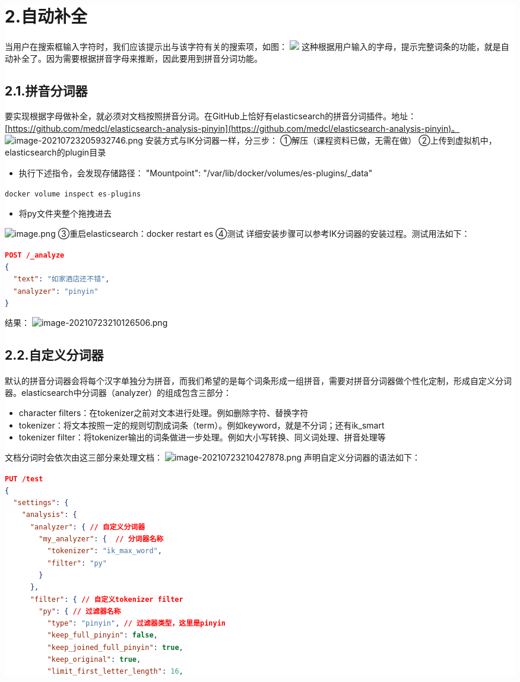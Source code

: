 # 2.自动补全
当用户在搜索框输入字符时，我们应该提示出与该字符有关的搜索项，如图：
![](assets/image-20210723204936367.png?x-oss-process=image%2Fwatermark%2Ctype_d3F5LW1pY3JvaGVp%2Csize_9%2Ctext_5rK554K45bCP5rOi%2Ccolor_FFFFFF%2Cshadow_50%2Ct_80%2Cg_se%2Cx_10%2Cy_10#id=fob6z&originalType=binary&ratio=1&rotation=0&showTitle=false&status=done&style=none&title=)
这种根据用户输入的字母，提示完整词条的功能，就是自动补全了。因为需要根据拼音字母来推断，因此要用到拼音分词功能。
## 2.1.拼音分词器
要实现根据字母做补全，就必须对文档按照拼音分词。在GitHub上恰好有elasticsearch的拼音分词插件。地址：[https://github.com/medcl/elasticsearch-analysis-pinyin](https://github.com/medcl/elasticsearch-analysis-pinyin)。
![image-20210723205932746.png](https://cdn.nlark.com/yuque/0/2023/png/1169676/1678882100675-cea20ff9-119d-4a14-beda-a86368450ce7.png?x-oss-process=image%2Fwatermark%2Ctype_d3F5LW1pY3JvaGVp%2Csize_27%2Ctext_5rK554K45bCP5rOi%2Ccolor_FFFFFF%2Cshadow_50%2Ct_80%2Cg_se%2Cx_10%2Cy_10#averageHue=%23fefefe&clientId=uf2584efb-ee67-4&from=paste&height=291&id=ucac34958&originHeight=436&originWidth=939&originalType=binary&ratio=1.5&rotation=0&showTitle=false&size=29040&status=done&style=none&taskId=ub9842120-532d-49df-b288-960e47b5d34&title=&width=626)
安装方式与IK分词器一样，分三步：
①解压（课程资料已做，无需在做）
②上传到虚拟机中，elasticsearch的plugin目录

- 执行下述指令，会发现存储路径： "Mountpoint": "/var/lib/docker/volumes/es-plugins/_data"
```java
docker volume inspect es-plugins
```

- 将py文件夹整个拖拽进去

![image.png](https://cdn.nlark.com/yuque/0/2023/png/1169676/1680351858535-6b0bc187-8aac-43f3-9e58-8aa6046ed05a.png?x-oss-process=image%2Fwatermark%2Ctype_d3F5LW1pY3JvaGVp%2Csize_35%2Ctext_5rK554K45bCP5rOi%2Ccolor_FFFFFF%2Cshadow_50%2Ct_80%2Cg_se%2Cx_10%2Cy_10#averageHue=%23f5f6c5&clientId=u2ed8c485-87a6-4&from=paste&height=471&id=ub59258b7&originHeight=707&originWidth=1228&originalType=binary&ratio=1.5&rotation=0&showTitle=false&size=432278&status=done&style=none&taskId=u03fd0ea7-52b5-4356-b129-7966d85b5e2&title=&width=818.6666666666666)
③重启elasticsearch：docker restart es
④测试
详细安装步骤可以参考IK分词器的安装过程。测试用法如下：
```json
POST /_analyze
{
  "text": "如家酒店还不错",
  "analyzer": "pinyin"
}
```
结果：
![image-20210723210126506.png](https://cdn.nlark.com/yuque/0/2023/png/1169676/1678882156102-86179c64-05b8-42ea-85dc-35a309d0fbaf.png?x-oss-process=image%2Fwatermark%2Ctype_d3F5LW1pY3JvaGVp%2Csize_13%2Ctext_5rK554K45bCP5rOi%2Ccolor_FFFFFF%2Cshadow_50%2Ct_80%2Cg_se%2Cx_10%2Cy_10#averageHue=%23f2f7fa&clientId=uf2584efb-ee67-4&from=paste&height=384&id=u4af606df&originHeight=576&originWidth=448&originalType=binary&ratio=1.5&rotation=0&showTitle=false&size=133635&status=done&style=none&taskId=u16a213d9-5ead-4e56-ba3d-1dcc47fff7c&title=&width=298.6666666666667)
## 2.2.自定义分词器
默认的拼音分词器会将每个汉字单独分为拼音，而我们希望的是每个词条形成一组拼音，需要对拼音分词器做个性化定制，形成自定义分词器。elasticsearch中分词器（analyzer）的组成包含三部分：

- character filters：在tokenizer之前对文本进行处理。例如删除字符、替换字符
- tokenizer：将文本按照一定的规则切割成词条（term）。例如keyword，就是不分词；还有ik_smart
- tokenizer filter：将tokenizer输出的词条做进一步处理。例如大小写转换、同义词处理、拼音处理等

文档分词时会依次由这三部分来处理文档：
![image-20210723210427878.png](https://cdn.nlark.com/yuque/0/2023/png/1169676/1678882197348-b5886f93-de42-464e-a38d-3df4f2806c7c.png?x-oss-process=image%2Fwatermark%2Ctype_d3F5LW1pY3JvaGVp%2Csize_44%2Ctext_5rK554K45bCP5rOi%2Ccolor_FFFFFF%2Cshadow_50%2Ct_80%2Cg_se%2Cx_10%2Cy_10#averageHue=%23f3f3f3&clientId=uf2584efb-ee67-4&from=paste&height=207&id=u47d915df&originHeight=311&originWidth=1547&originalType=binary&ratio=1.5&rotation=0&showTitle=false&size=51186&status=done&style=none&taskId=u02cd76b6-99fc-40e3-a1da-096b2322c39&title=&width=1031.3333333333333)
声明自定义分词器的语法如下：
```json
PUT /test
{
  "settings": {
    "analysis": {
      "analyzer": { // 自定义分词器
        "my_analyzer": {  // 分词器名称
          "tokenizer": "ik_max_word",
          "filter": "py"
        }
      },
      "filter": { // 自定义tokenizer filter
        "py": { // 过滤器名称
          "type": "pinyin", // 过滤器类型，这里是pinyin
		  "keep_full_pinyin": false,
          "keep_joined_full_pinyin": true,
          "keep_original": true,
          "limit_first_letter_length": 16,
```